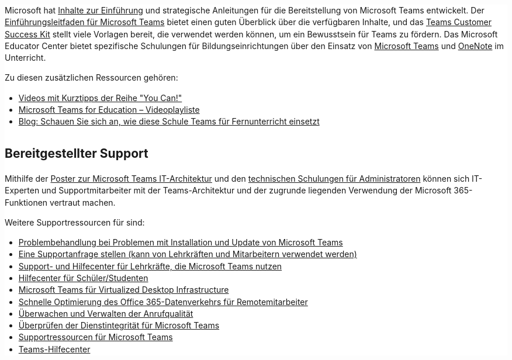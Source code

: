 Microsoft hat [Inhalte zur Einführung](https://support.office.com/article/video-moderating-a-q-a-4984e582-8c66-4ea3-aaaf-d93cf62e1b76) und strategische Anleitungen für die Bereitstellung von Microsoft Teams entwickelt. Der [Einführungsleitfaden für Microsoft Teams](https://teamworktools.azurewebsites.net/tft/index.html) bietet einen guten Überblick über die verfügbaren Inhalte, und das [Teams Customer Success Kit](https://aka.ms/TeamsCustomerSuccess) stellt viele Vorlagen bereit, die verwendet werden können, um ein Bewusstsein für Teams zu fördern. Das Microsoft Educator Center bietet spezifische Schulungen für Bildungseinrichtungen über den Einsatz von [Microsoft Teams](https://education.microsoft.com/learningPath/18793af1) und [OneNote](https://education.microsoft.com/learningPath/b6e3b5f2) im Unterricht.

Zu diesen zusätzlichen Ressourcen gehören:

- [Videos mit Kurztipps der Reihe "You Can!"](https://www.youtube.com/playlist?list=PLiluTszfwwMKx-yVe7ekBX6gsLIHf1Z8k)
- [Microsoft Teams for Education – Videoplayliste](https://www.youtube.com/playlist?list=PLiluTszfwwMKicAo6agloFALEB5WvYNYs)
- [Blog: Schauen Sie sich an, wie diese Schule Teams für Fernunterricht einsetzt](https://www.wellingtoncollege.cn/tianjin-international/teaching-and-learning-update/)

## <a name="support-readiness"></a>Bereitgestellter Support

Mithilfe der [Poster zur Microsoft Teams IT-Architektur](teams-architecture-solutions-posters.md) und den [technischen Schulungen für Administratoren](itadmin-readiness.md) können sich IT-Experten und Supportmitarbeiter mit der Teams-Architektur und der zugrunde liegenden Verwendung der Microsoft 365-Funktionen vertraut machen.

Weitere Supportressourcen für sind:

- [Problembehandlung bei Problemen mit Installation und Update von Microsoft Teams](troubleshoot-installation.md)
- [Eine Supportanfrage stellen (kann von Lehrkräften und Mitarbeitern verwendet werden)](https://aka.ms/edusupport)
- [Support- und Hilfecenter für Lehrkräfte, die Microsoft Teams nutzen](https://support.office.com/article/microsoft-teams-5aa4431a-8a3c-4aa5-87a6-b6401abea114)
- [Hilfecenter für Schüler/Studenten](https://support.office.com/article/student-help-center-395ab230-55bf-44c6-b265-e832d729b694)
- [Microsoft Teams für Virtualized Desktop Infrastructure](https://docs.microsoft.com/microsoftteams/teams-for-vdi)
- [Schnelle Optimierung des Office 365-Datenverkehrs für Remotemitarbeiter](https://techcommunity.microsoft.com/t5/office-365-blog/how-to-quickly-optimize-office-365-traffic-for-remote-staff-amp/ba-p/1214571)
- [Überwachen und Verwalten der Anrufqualität](monitor-call-quality-qos.md)
- [Überprüfen der Dienstintegrität für Microsoft Teams](service-health.md)
- [Supportressourcen für Microsoft Teams](https://docs.microsoft.com/microsoft-365/admin/contact-support-for-business-products)
- [Teams-Hilfecenter](https://support.office.com/teams)
